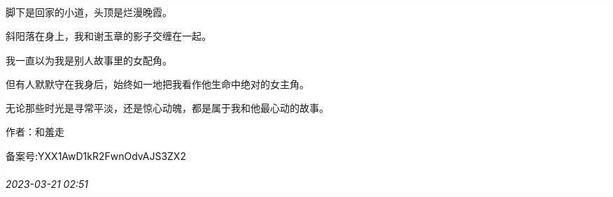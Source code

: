 
脚下是回家的小道，头顶是烂漫晚霞。


斜阳落在身上，我和谢玉章的影子交缠在一起。


我一直以为我是别人故事里的女配角。


但有人默默守在我身后，始终如一地把我看作他生命中绝对的女主角。


无论那些时光是寻常平淡，还是惊心动魄，都是属于我和他最心动的故事。


作者：和羞走


备案号:YXX1AwD1kR2FwnOdvAJS3ZX2


###### 2023-03-21 02:51
